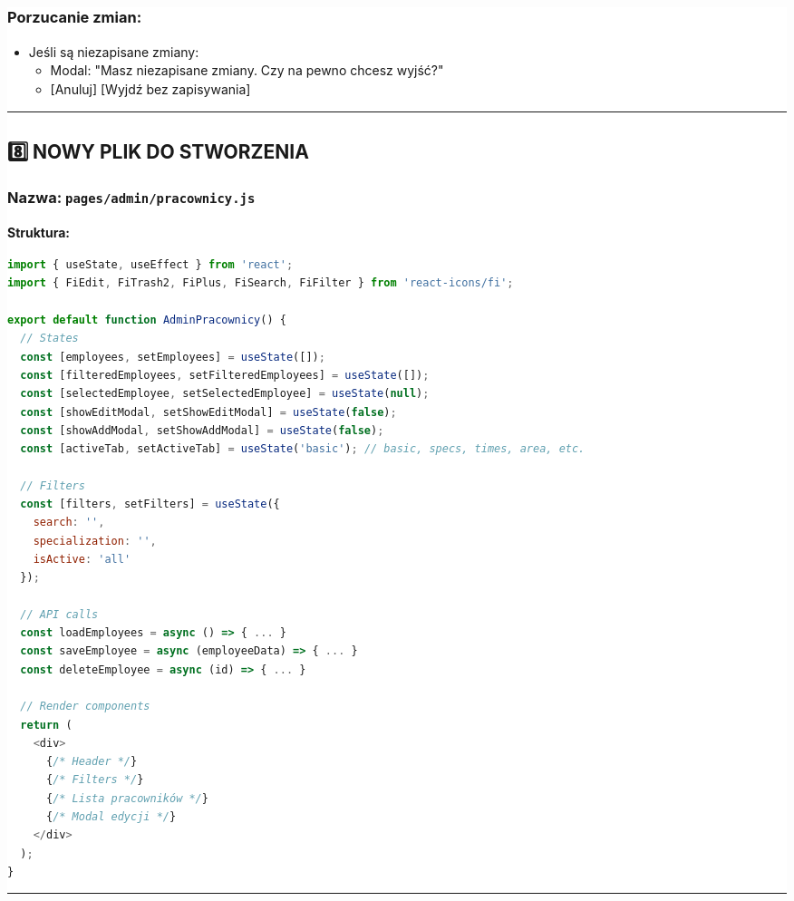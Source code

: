 ### Porzucanie zmian:
- Jeśli są niezapisane zmiany:
  - Modal: "Masz niezapisane zmiany. Czy na pewno chcesz wyjść?"
  - [Anuluj] [Wyjdź bez zapisywania]

---

## 8️⃣ NOWY PLIK DO STWORZENIA

### Nazwa: `pages/admin/pracownicy.js`

**Struktura:**
```javascript
import { useState, useEffect } from 'react';
import { FiEdit, FiTrash2, FiPlus, FiSearch, FiFilter } from 'react-icons/fi';

export default function AdminPracownicy() {
  // States
  const [employees, setEmployees] = useState([]);
  const [filteredEmployees, setFilteredEmployees] = useState([]);
  const [selectedEmployee, setSelectedEmployee] = useState(null);
  const [showEditModal, setShowEditModal] = useState(false);
  const [showAddModal, setShowAddModal] = useState(false);
  const [activeTab, setActiveTab] = useState('basic'); // basic, specs, times, area, etc.
  
  // Filters
  const [filters, setFilters] = useState({
    search: '',
    specialization: '',
    isActive: 'all'
  });
  
  // API calls
  const loadEmployees = async () => { ... }
  const saveEmployee = async (employeeData) => { ... }
  const deleteEmployee = async (id) => { ... }
  
  // Render components
  return (
    <div>
      {/* Header */}
      {/* Filters */}
      {/* Lista pracowników */}
      {/* Modal edycji */}
    </div>
  );
}
```

---
